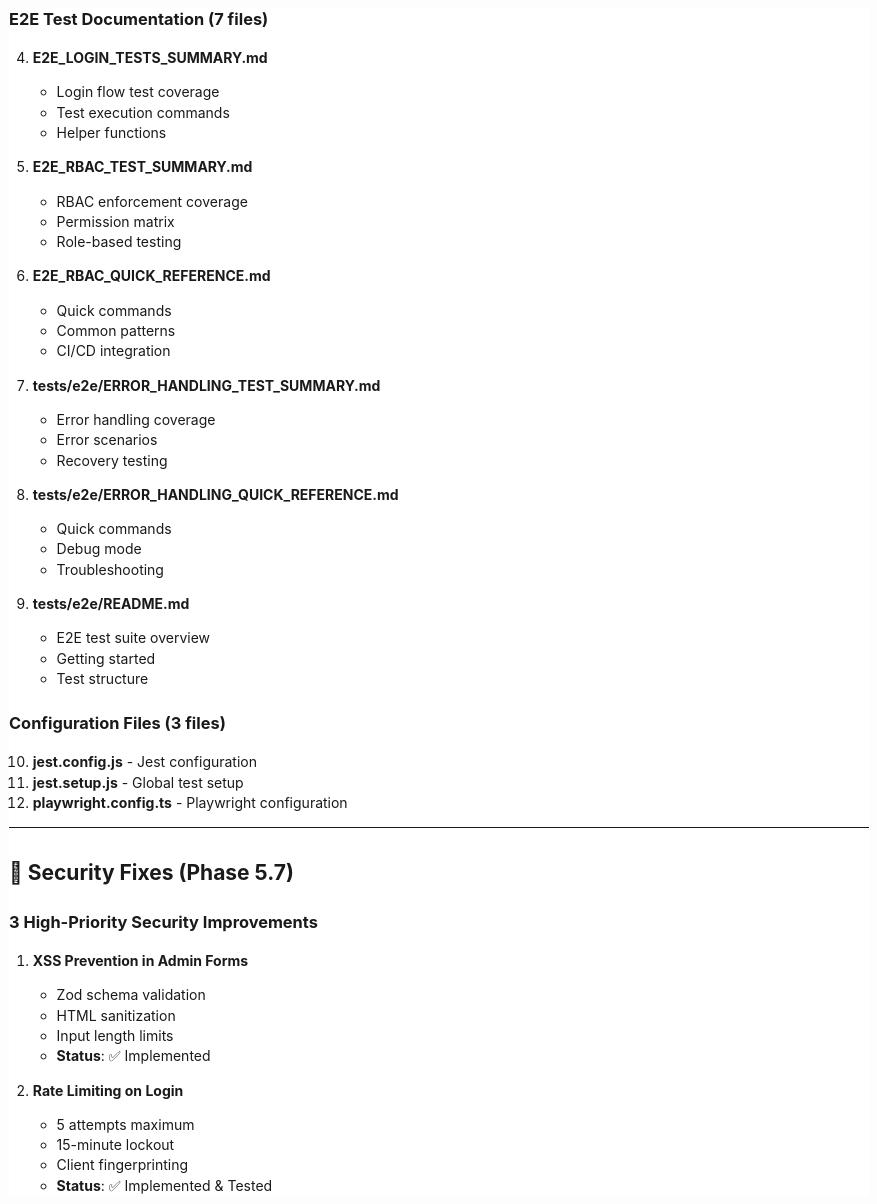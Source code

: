 ### E2E Test Documentation (7 files)

4. **E2E_LOGIN_TESTS_SUMMARY.md**
   - Login flow test coverage
   - Test execution commands
   - Helper functions

5. **E2E_RBAC_TEST_SUMMARY.md**
   - RBAC enforcement coverage
   - Permission matrix
   - Role-based testing

6. **E2E_RBAC_QUICK_REFERENCE.md**
   - Quick commands
   - Common patterns
   - CI/CD integration

7. **tests/e2e/ERROR_HANDLING_TEST_SUMMARY.md**
   - Error handling coverage
   - Error scenarios
   - Recovery testing

8. **tests/e2e/ERROR_HANDLING_QUICK_REFERENCE.md**
   - Quick commands
   - Debug mode
   - Troubleshooting

9. **tests/e2e/README.md**
   - E2E test suite overview
   - Getting started
   - Test structure

### Configuration Files (3 files)

10. **jest.config.js** - Jest configuration
11. **jest.setup.js** - Global test setup
12. **playwright.config.ts** - Playwright configuration

---

## 🔐 Security Fixes (Phase 5.7)

### 3 High-Priority Security Improvements

1. **XSS Prevention in Admin Forms**
   - Zod schema validation
   - HTML sanitization
   - Input length limits
   - **Status**: ✅ Implemented

2. **Rate Limiting on Login**
   - 5 attempts maximum
   - 15-minute lockout
   - Client fingerprinting
   - **Status**: ✅ Implemented & Tested

